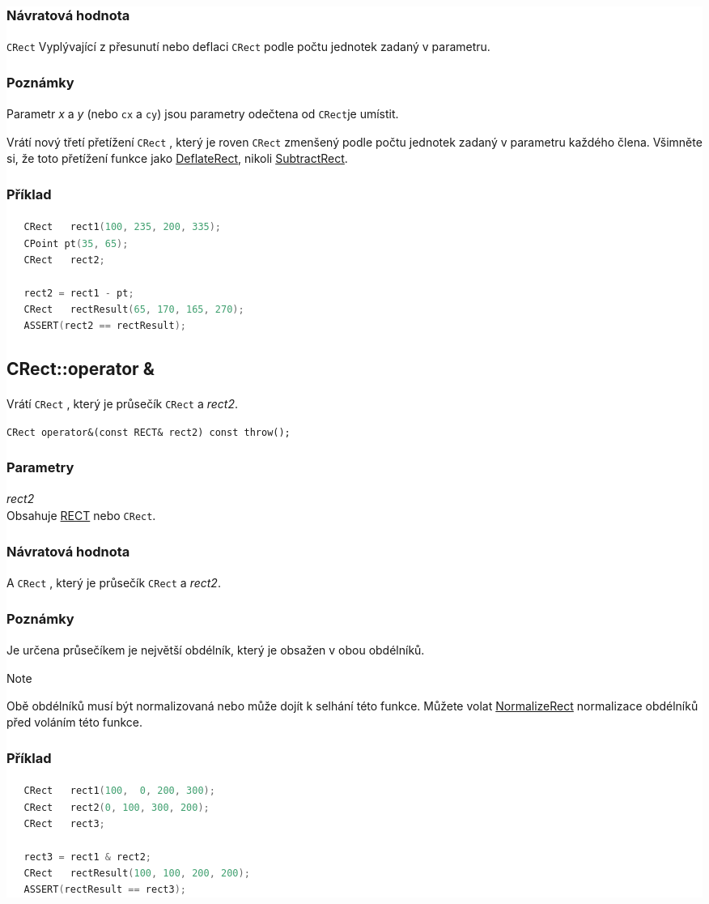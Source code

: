 ### <a name="return-value"></a>Návratová hodnota  
 `CRect` Vyplývající z přesunutí nebo deflaci `CRect` podle počtu jednotek zadaný v parametru.  
  
### <a name="remarks"></a>Poznámky  
 Parametr *x* a *y* (nebo `cx` a `cy`) jsou parametry odečtena od `CRect`je umístit.  
  
 Vrátí nový třetí přetížení `CRect` , který je roven `CRect` zmenšený podle počtu jednotek zadaný v parametru každého člena. Všimněte si, že toto přetížení funkce jako [DeflateRect](#deflaterect), nikoli [SubtractRect](#subtractrect).  
  
### <a name="example"></a>Příklad  
```cpp  
   CRect   rect1(100, 235, 200, 335);
   CPoint pt(35, 65);
   CRect   rect2;

   rect2 = rect1 - pt;
   CRect   rectResult(65, 170, 165, 270);
   ASSERT(rect2 == rectResult);   
```

  
##  <a name="operator_amp"></a>  CRect::operator &amp;  
 Vrátí `CRect` , který je průsečík `CRect` a *rect2*.  
  
```  
CRect operator&(const RECT& rect2) const throw();
```  
  
### <a name="parameters"></a>Parametry  
 *rect2*  
 Obsahuje [RECT](../../mfc/reference/rect-structure1.md) nebo `CRect`.  
  
### <a name="return-value"></a>Návratová hodnota  
 A `CRect` , který je průsečík `CRect` a *rect2*.  
  
### <a name="remarks"></a>Poznámky  
 Je určena průsečíkem je největší obdélník, který je obsažen v obou obdélníků.  
  
> [!NOTE]
>  Obě obdélníků musí být normalizovaná nebo může dojít k selhání této funkce. Můžete volat [NormalizeRect](#normalizerect) normalizace obdélníků před voláním této funkce.  
  
### <a name="example"></a>Příklad  
```cpp  
   CRect   rect1(100,  0, 200, 300);
   CRect   rect2(0, 100, 300, 200);
   CRect   rect3;

   rect3 = rect1 & rect2;
   CRect   rectResult(100, 100, 200, 200);
   ASSERT(rectResult == rect3);   
```
